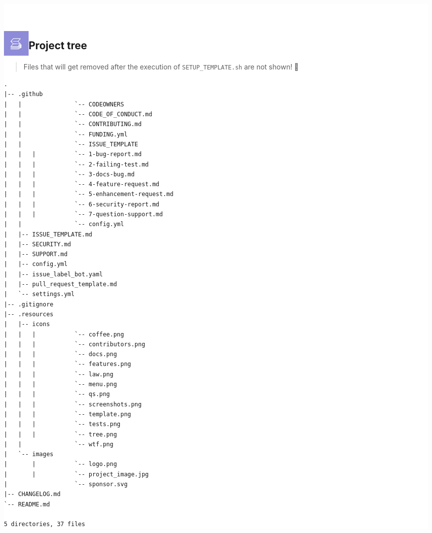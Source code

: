 <br /><br />

<img align="left" src="https://raw.githubusercontent.com/KoninMikhail//github-repo-template/master/.resources/icons/tree.png" width="50px" />

## **Project tree**

> Files that will get removed after the execution of `SETUP_TEMPLATE.sh` are not shown! 🙈

```text
.
|-- .github
|   |               `-- CODEOWNERS
|   |               `-- CODE_OF_CONDUCT.md
|   |               `-- CONTRIBUTING.md
|   |               `-- FUNDING.yml
|   |               `-- ISSUE_TEMPLATE
|   |   |           `-- 1-bug-report.md
|   |   |           `-- 2-failing-test.md
|   |   |           `-- 3-docs-bug.md
|   |   |           `-- 4-feature-request.md
|   |   |           `-- 5-enhancement-request.md
|   |   |           `-- 6-security-report.md
|   |   |           `-- 7-question-support.md
|   |               `-- config.yml
|   |-- ISSUE_TEMPLATE.md
|   |-- SECURITY.md
|   |-- SUPPORT.md
|   |-- config.yml
|   |-- issue_label_bot.yaml
|   |-- pull_request_template.md
|   `-- settings.yml
|-- .gitignore
|-- .resources
|   |-- icons
|   |   |           `-- coffee.png
|   |   |           `-- contributors.png
|   |   |           `-- docs.png
|   |   |           `-- features.png
|   |   |           `-- law.png
|   |   |           `-- menu.png
|   |   |           `-- qs.png
|   |   |           `-- screenshots.png
|   |   |           `-- template.png
|   |   |           `-- tests.png
|   |   |           `-- tree.png
|   |               `-- wtf.png
|   `-- images
|       |           `-- logo.png
|       |           `-- project_image.jpg
|                   `-- sponsor.svg
|-- CHANGELOG.md
`-- README.md

5 directories, 37 files
```
